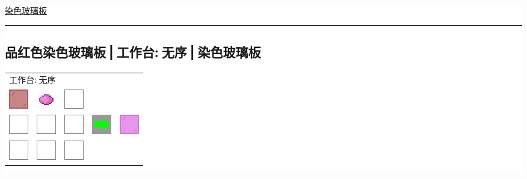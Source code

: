 
[染色玻璃板](../../../zh_cn/tags/tag__stained_glass_pane.md)

---




## 品红色染色玻璃板 | 工作台: 无序 | 染色玻璃板

<table>
	<tablebody>
		<tr>
			<td colspan="5">工作台: 无序</td>
		</tr>
		<tr>
			<td><img src="../../../mc_icon/decorations/stained_glass_pane/red_stained_glass_pane.png"></td>
			<td><img src="../../../mc_icon/misc/dye/magenta_dye.png"></td>
			<td><img src="../../../mc_icon/recipes/empty.png"></td>
			<td colspan="2"></td>
		</tr>
		<tr>
			<td><img src="../../../mc_icon/recipes/empty.png"></td>
			<td><img src="../../../mc_icon/recipes/empty.png"></td>
			<td><img src="../../../mc_icon/recipes/empty.png"></td>
			<td><img src="../../../mc_icon/recipes/arrow.png"></td>
			<td><img src="../../../mc_icon/decorations/stained_glass_pane/magenta_stained_glass_pane.png"></td>
		</tr>
		<tr>
			<td><img src="../../../mc_icon/recipes/empty.png"></td>
			<td><img src="../../../mc_icon/recipes/empty.png"></td>
			<td><img src="../../../mc_icon/recipes/empty.png"></td>
			<td colspan="2"></td>
		</tr>
	</tablebody>
</table>
<table>
	<tablebody>
		<tr>